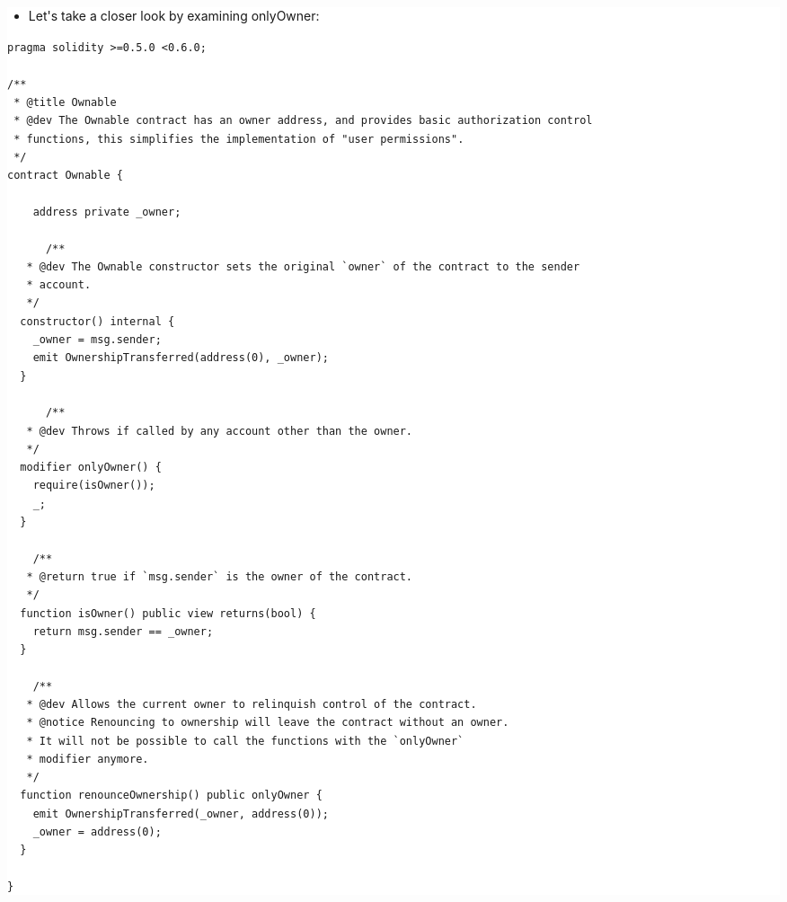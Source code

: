* Let's take a closer look by examining onlyOwner:

```solidity
pragma solidity >=0.5.0 <0.6.0;

/**
 * @title Ownable
 * @dev The Ownable contract has an owner address, and provides basic authorization control
 * functions, this simplifies the implementation of "user permissions".
 */
contract Ownable {

    address private _owner;
   
      /**
   * @dev The Ownable constructor sets the original `owner` of the contract to the sender
   * account.
   */
  constructor() internal {
    _owner = msg.sender;
    emit OwnershipTransferred(address(0), _owner);
  }

      /**
   * @dev Throws if called by any account other than the owner.
   */
  modifier onlyOwner() {
    require(isOwner());
    _;
  }

    /**
   * @return true if `msg.sender` is the owner of the contract.
   */
  function isOwner() public view returns(bool) {
    return msg.sender == _owner;
  }

    /**
   * @dev Allows the current owner to relinquish control of the contract.
   * @notice Renouncing to ownership will leave the contract without an owner.
   * It will not be possible to call the functions with the `onlyOwner`
   * modifier anymore.
   */
  function renounceOwnership() public onlyOwner {
    emit OwnershipTransferred(_owner, address(0));
    _owner = address(0);
  }

}
```
